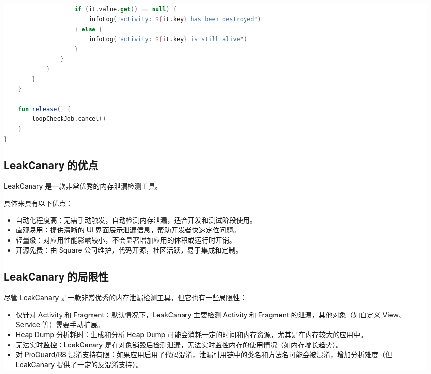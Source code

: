 ```kotlin
                    if (it.value.get() == null) {
                        infoLog("activity: ${it.key} has been destroyed")
                    } else {
                        infoLog("activity: ${it.key} is still alive")
                    }
                }
            }
        }
    }

    fun release() {
        loopCheckJob.cancel()
    }
}
```

## LeakCanary 的优点
LeakCanary 是一款非常优秀的内存泄漏检测工具。

具体来具有以下优点：
* 自动化程度高：无需手动触发，自动检测内存泄漏，适合开发和测试阶段使用。
* 直观易用：提供清晰的 UI 界面展示泄漏信息，帮助开发者快速定位问题。
* 轻量级：对应用性能影响较小，不会显著增加应用的体积或运行时开销。
* 开源免费：由 Square 公司维护，代码开源，社区活跃，易于集成和定制。

## LeakCanary 的局限性
尽管 LeakCanary 是一款非常优秀的内存泄漏检测工具，但它也有一些局限性：
* 仅针对 Activity 和 Fragment：默认情况下，LeakCanary 主要检测 Activity 和 Fragment 的泄漏，其他对象（如自定义 View、Service 等）需要手动扩展。
* Heap Dump 分析耗时：生成和分析 Heap Dump 可能会消耗一定的时间和内存资源，尤其是在内存较大的应用中。
* 无法实时监控：LeakCanary 是在对象销毁后检测泄漏，无法实时监控内存的使用情况（如内存增长趋势）。
* 对 ProGuard/R8 混淆支持有限：如果应用启用了代码混淆，泄漏引用链中的类名和方法名可能会被混淆，增加分析难度（但 LeakCanary 提供了一定的反混淆支持）。
